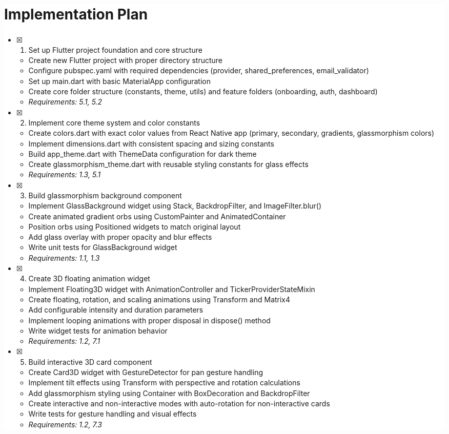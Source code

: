 # Implementation Plan

- [x] 1. Set up Flutter project foundation and core structure





  - Create new Flutter project with proper directory structure
  - Configure pubspec.yaml with required dependencies (provider, shared_preferences, email_validator)
  - Set up main.dart with basic MaterialApp configuration
  - Create core folder structure (constants, theme, utils) and feature folders (onboarding, auth, dashboard)
  - _Requirements: 5.1, 5.2_

- [x] 2. Implement core theme system and color constants





  - Create colors.dart with exact color values from React Native app (primary, secondary, gradients, glassmorphism colors)
  - Implement dimensions.dart with consistent spacing and sizing constants
  - Build app_theme.dart with ThemeData configuration for dark theme
  - Create glassmorphism_theme.dart with reusable styling constants for glass effects
  - _Requirements: 1.3, 5.1_

- [x] 3. Build glassmorphism background component





  - Implement GlassBackground widget using Stack, BackdropFilter, and ImageFilter.blur()
  - Create animated gradient orbs using CustomPainter and AnimatedContainer
  - Position orbs using Positioned widgets to match original layout
  - Add glass overlay with proper opacity and blur effects
  - Write unit tests for GlassBackground widget
  - _Requirements: 1.1, 1.3_

- [x] 4. Create 3D floating animation widget






  - Implement Floating3D widget with AnimationController and TickerProviderStateMixin
  - Create floating, rotation, and scaling animations using Transform and Matrix4
  - Add configurable intensity and duration parameters
  - Implement looping animations with proper disposal in dispose() method
  - Write widget tests for animation behavior
  - _Requirements: 1.2, 7.1_

- [x] 5. Build interactive 3D card component




  - Create Card3D widget with GestureDetector for pan gesture handling
  - Implement tilt effects using Transform with perspective and rotation calculations
  - Add glassmorphism styling using Container with BoxDecoration and BackdropFilter
  - Create interactive and non-interactive modes with auto-rotation for non-interactive cards
  - Write tests for gesture handling and visual effects
  - _Requirements: 1.2, 7.3_
